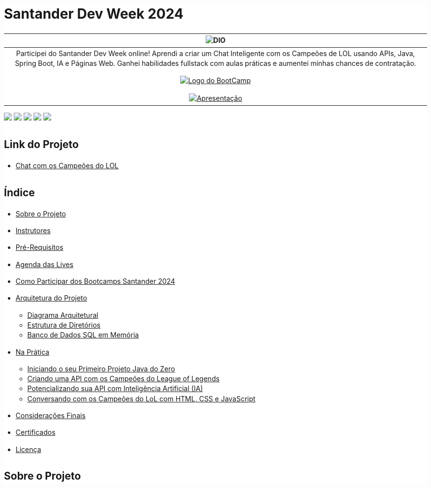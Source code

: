 
# Santander Dev Week 2024
| ![DIO](https://github.com/ClaudioMendonca-Eng/dio-trilha-java-basico/blob/main/img/dio.png) |
|:---:|
| Participei do Santander Dev Week online! Aprendi a criar um Chat Inteligente com os Campeões de LOL usando APIs, Java, Spring Boot, IA e Páginas Web. Ganhei habilidades fullstack com aulas práticas e aumentei minhas chances de contratação.|
| <a href="https://www.youtube.com/watch?v=wtiaPK_200U" target="_blank"><img style="margin: 10px" height="200" width="200" src="https://github.com/ClaudioMendonca-Eng/dio-trilha-java-basico/blob/main/img/logoba.png" alt="Logo do BootCamp"/></a> |
| [![Apresentação](./docs/src/img/imagemapresentacao.gif)](https://claudiomendonca-eng.github.io/santander-dev-week-26-03-24/) |


<a href="https://spring.io/"><img height="35" src="https://img.shields.io/badge/Spring-008000?style=for-the-badge&logo=spring&logoColor=white"></a>
<a href="https://docs.oracle.com/en/java/javase/20/"><img height= "35" src= "https://img.shields.io/badge/Java-ED8B00?style=for-the-badge&logo=openjdk&logoColor=white"></a>
<a href="https://developer.mozilla.org/docs/Web/HTML"><img height= "35" src= "https://img.shields.io/badge/HTML5-E34F26?style=for-the-badge&logo=html5&logoColor=white"></a>
<a href="https://www.javascript.com/"><img height= "35" src= "https://img.shields.io/badge/JavaScript-goldenrod?style=for-the-badge&logo=javascript&logoColor=black"></a>
<a href="https://developer.mozilla.org/docs/Web/CSS"><img height= "35" src= "https://img.shields.io/badge/CSS3-1572B6?style=for-the-badge&logo=css3&logoColor=white"></a>

## Link do Projeto
- [Chat com os Campeões do LOL](https://claudiomendonca-eng.github.io/santander-dev-week-26-03-24/)

## Índice
<a id="topo"></a>

- [Sobre o Projeto](#sobre-o-projeto)
- [Instrutores](#instrutor)
- [Pré-Requisitos](#pré-requisitos)
- [Agenda das Lives](#agenda-das-lives)
- [Como Participar dos Bootcamps Santander 2024](#como-participar-dos-bootcamps-santander-2024)
- [Arquitetura do Projeto](#arquitetura-do-projeto)
  - [Diagrama Arquitetural](#diagrama-arquitetural)
  - [Estrutura de Diretórios](#estrutura-de-diretórios)
  - [Banco de Dados SQL em Memória](#banco-de-dados-sql-em-memória)

- [Na Prática](#na-prática)
    - [Iniciando o seu Primeiro Projeto Java do Zero](#iniciando-o-seu-primeiro-projeto-java-do-zero)
    - [Criando uma API com os Campeões do League of Legends](#criando-uma-api-com-os-campeões-do-league-of-legends)
    - [Potencializando sua API com Inteligência Artificial (IA)](#potencializando-sua-api-com-inteligência-artificial-ia)
    - [Conversando com os Campeões do LoL com HTML, CSS e JavaScript](#conversando-com-os-campeões-do-lol-com-html-css-e-javascript)
- [Considerações Finais](#considerações-finais)
- [Certificados](#certificados)
- [Licença](#licença)


## <a name="sobre-o-projeto"></a>Sobre o Projeto
